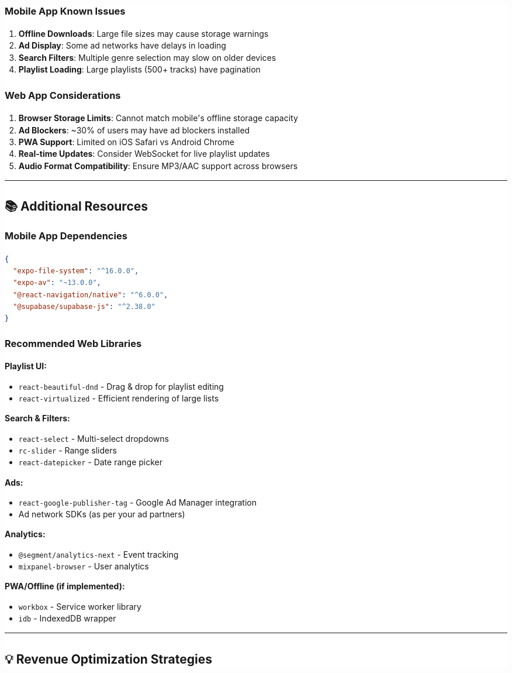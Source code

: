 ### Mobile App Known Issues
1. **Offline Downloads**: Large file sizes may cause storage warnings
2. **Ad Display**: Some ad networks have delays in loading
3. **Search Filters**: Multiple genre selection may slow on older devices
4. **Playlist Loading**: Large playlists (500+ tracks) have pagination

### Web App Considerations
1. **Browser Storage Limits**: Cannot match mobile's offline storage capacity
2. **Ad Blockers**: ~30% of users may have ad blockers installed
3. **PWA Support**: Limited on iOS Safari vs Android Chrome
4. **Real-time Updates**: Consider WebSocket for live playlist updates
5. **Audio Format Compatibility**: Ensure MP3/AAC support across browsers

---

## 📚 Additional Resources

### Mobile App Dependencies
```json
{
  "expo-file-system": "^16.0.0",
  "expo-av": "~13.0.0",
  "@react-navigation/native": "^6.0.0",
  "@supabase/supabase-js": "^2.38.0"
}
```

### Recommended Web Libraries

**Playlist UI:**
- `react-beautiful-dnd` - Drag & drop for playlist editing
- `react-virtualized` - Efficient rendering of large lists

**Search & Filters:**
- `react-select` - Multi-select dropdowns
- `rc-slider` - Range sliders
- `react-datepicker` - Date range picker

**Ads:**
- `react-google-publisher-tag` - Google Ad Manager integration
- Ad network SDKs (as per your ad partners)

**Analytics:**
- `@segment/analytics-next` - Event tracking
- `mixpanel-browser` - User analytics

**PWA/Offline (if implemented):**
- `workbox` - Service worker library
- `idb` - IndexedDB wrapper

---

## 💡 Revenue Optimization Strategies
